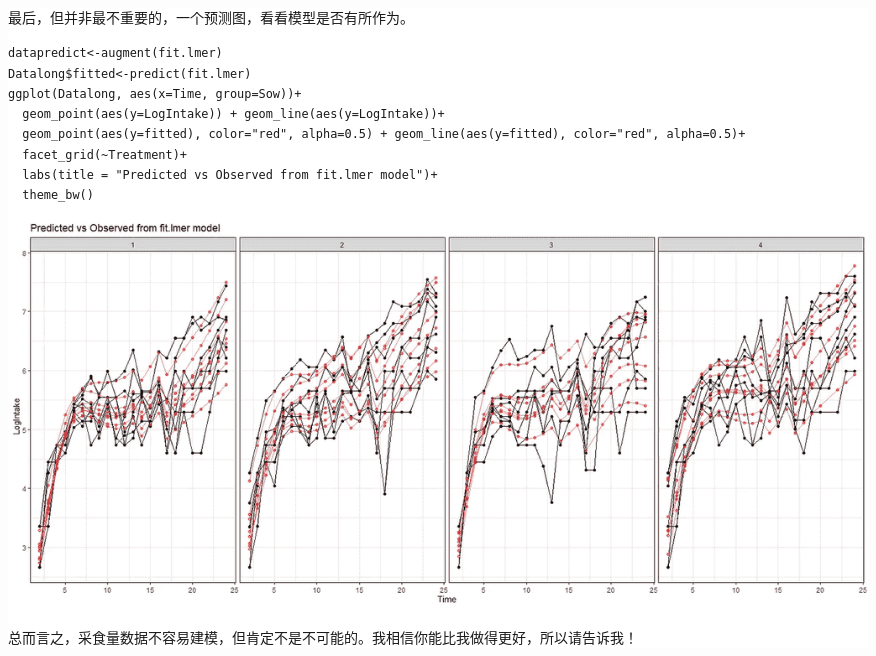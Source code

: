 
最后，但并非最不重要的，一个预测图，看看模型是否有所作为。

```
datapredict<-augment(fit.lmer)
Datalong$fitted<-predict(fit.lmer)
ggplot(Datalong, aes(x=Time, group=Sow))+
  geom_point(aes(y=LogIntake)) + geom_line(aes(y=LogIntake))+
  geom_point(aes(y=fitted), color="red", alpha=0.5) + geom_line(aes(y=fitted), color="red", alpha=0.5)+
  facet_grid(~Treatment)+
  labs(title = "Predicted vs Observed from fit.lmer model")+
  theme_bw()
```

![](img/08d7dee3c682ae7e7fe3fe6f141e7a7b.png)

总而言之，采食量数据不容易建模，但肯定不是不可能的。我相信你能比我做得更好，所以请告诉我！